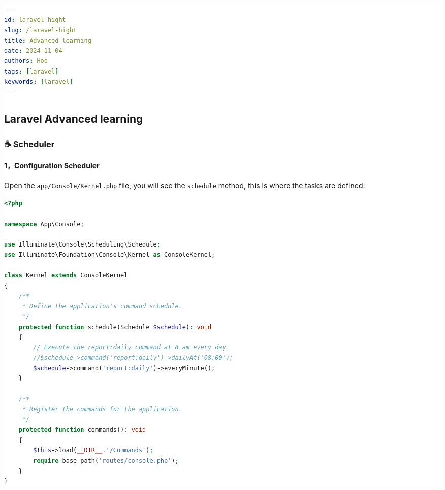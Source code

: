 ```yaml
---
id: laravel-hight
slug: /laravel-hight
title: Advanced learning
date: 2024-11-04
authors: Hoo
tags: [laravel]
keywords: [laravel]
---
```




## Laravel Advanced learning





### ☕ Scheduler

#### 1，Configuration Scheduler

Open the `app/Console/Kernel.php` file, you will see the `schedule` method, this is where the tasks are defined:

```php
<?php

namespace App\Console;

use Illuminate\Console\Scheduling\Schedule;
use Illuminate\Foundation\Console\Kernel as ConsoleKernel;

class Kernel extends ConsoleKernel
{
    /**
     * Define the application's command schedule.
     */
    protected function schedule(Schedule $schedule): void
    {
        // Execute the report:daily command at 8 am every day
        //$schedule->command('report:daily')->dailyAt('08:00');
        $schedule->command('report:daily')->everyMinute();
    }

    /**
     * Register the commands for the application.
     */
    protected function commands(): void
    {
        $this->load(__DIR__.'/Commands');
        require base_path('routes/console.php');
    }
}
```
